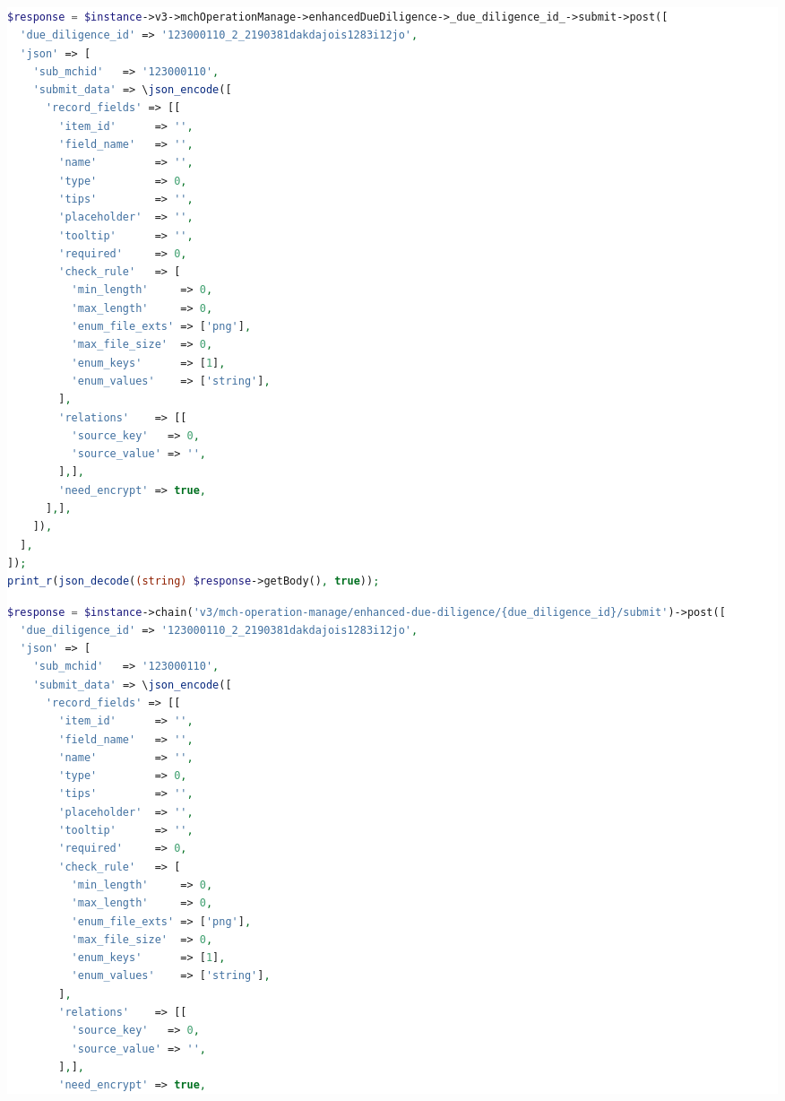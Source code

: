 ```php [同步纯链式]
$response = $instance->v3->mchOperationManage->enhancedDueDiligence->_due_diligence_id_->submit->post([
  'due_diligence_id' => '123000110_2_2190381dakdajois1283i12jo',
  'json' => [
    'sub_mchid'   => '123000110',
    'submit_data' => \json_encode([
      'record_fields' => [[
        'item_id'      => '',
        'field_name'   => '',
        'name'         => '',
        'type'         => 0,
        'tips'         => '',
        'placeholder'  => '',
        'tooltip'      => '',
        'required'     => 0,
        'check_rule'   => [
          'min_length'     => 0,
          'max_length'     => 0,
          'enum_file_exts' => ['png'],
          'max_file_size'  => 0,
          'enum_keys'      => [1],
          'enum_values'    => ['string'],
        ],
        'relations'    => [[
          'source_key'   => 0,
          'source_value' => '',
        ],],
        'need_encrypt' => true,
      ],],
    ]),
  ],
]);
print_r(json_decode((string) $response->getBody(), true));
```

```php [同步声明式]
$response = $instance->chain('v3/mch-operation-manage/enhanced-due-diligence/{due_diligence_id}/submit')->post([
  'due_diligence_id' => '123000110_2_2190381dakdajois1283i12jo',
  'json' => [
    'sub_mchid'   => '123000110',
    'submit_data' => \json_encode([
      'record_fields' => [[
        'item_id'      => '',
        'field_name'   => '',
        'name'         => '',
        'type'         => 0,
        'tips'         => '',
        'placeholder'  => '',
        'tooltip'      => '',
        'required'     => 0,
        'check_rule'   => [
          'min_length'     => 0,
          'max_length'     => 0,
          'enum_file_exts' => ['png'],
          'max_file_size'  => 0,
          'enum_keys'      => [1],
          'enum_values'    => ['string'],
        ],
        'relations'    => [[
          'source_key'   => 0,
          'source_value' => '',
        ],],
        'need_encrypt' => true,
```